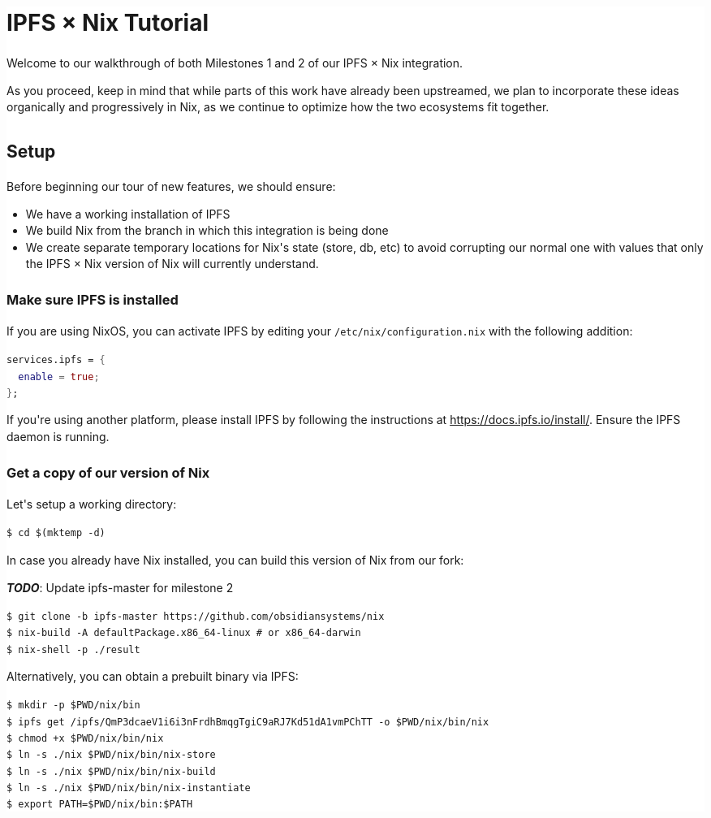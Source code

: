 # IPFS × Nix Tutorial

Welcome to our walkthrough of both Milestones 1 and 2 of our IPFS × Nix integration.

As you proceed, keep in mind that while parts of this work have already been upstreamed, we plan to incorporate these ideas organically and progressively in Nix, as we continue to optimize how the two ecosystems fit together.

## Setup

Before beginning our tour of new features, we should ensure:

* We have a working installation of IPFS
* We build Nix from the branch in which this integration is being done
* We create separate temporary locations for Nix's state (store, db, etc) to avoid corrupting our normal one with values that only the IPFS × Nix version of Nix will currently understand.


### Make sure IPFS is installed

If you are using NixOS, you can activate IPFS by editing your `/etc/nix/configuration.nix` with the following addition:
```nix
services.ipfs = {
  enable = true;
};
```
If you're using another platform, please install IPFS by following the instructions at https://docs.ipfs.io/install/.
Ensure the IPFS daemon is running.

### Get a copy of our version of Nix

Let's setup a working directory:
```console
$ cd $(mktemp -d)
```

In case you already have Nix installed, you can build this version of Nix from our fork:

***TODO***: Update ipfs-master for milestone 2
```console
$ git clone -b ipfs-master https://github.com/obsidiansystems/nix
$ nix-build -A defaultPackage.x86_64-linux # or x86_64-darwin
$ nix-shell -p ./result
```

Alternatively, you can obtain a prebuilt binary via IPFS:

```console
$ mkdir -p $PWD/nix/bin
$ ipfs get /ipfs/QmP3dcaeV1i6i3nFrdhBmqgTgiC9aRJ7Kd51dA1vmPChTT -o $PWD/nix/bin/nix
$ chmod +x $PWD/nix/bin/nix
$ ln -s ./nix $PWD/nix/bin/nix-store
$ ln -s ./nix $PWD/nix/bin/nix-build
$ ln -s ./nix $PWD/nix/bin/nix-instantiate
$ export PATH=$PWD/nix/bin:$PATH
```
